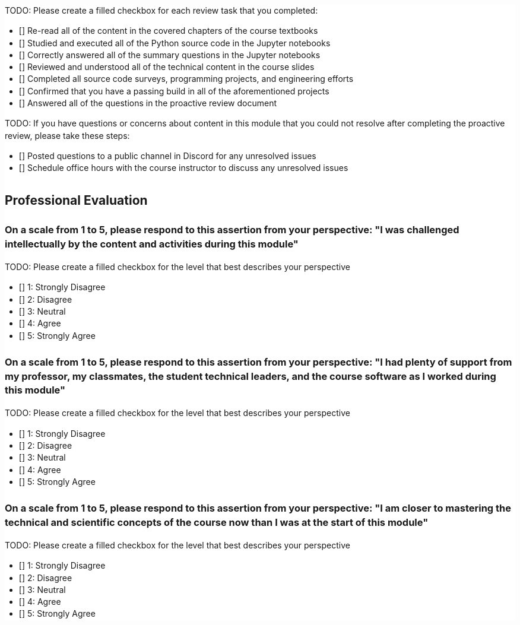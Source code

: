 TODO: Please create a filled checkbox for each review task that you completed:

- [] Re-read all of the content in the covered chapters of the course textbooks
- [] Studied and executed all of the Python source code in the Jupyter notebooks
- [] Correctly answered all of the summary questions in the Jupyter notebooks
- [] Reviewed and understood all of the technical content in the course slides
- [] Completed all source code surveys, programming projects, and engineering efforts
- [] Confirmed that you have a passing build in all of the aforementioned projects
- [] Answered all of the questions in the proactive review document

TODO: If you have questions or concerns about content in this module that you
could not resolve after completing the proactive review, please take these steps:

- [] Posted questions to a public channel in Discord for any unresolved issues
- [] Schedule office hours with the course instructor to discuss any unresolved issues

## Professional Evaluation

### On a scale from 1 to 5, please respond to this assertion from your perspective: "I was challenged intellectually by the content and activities during this module"

TODO: Please create a filled checkbox for the level that best describes your perspective

- [] 1: Strongly Disagree
- [] 2: Disagree
- [] 3: Neutral
- [] 4: Agree
- [] 5: Strongly Agree

### On a scale from 1 to 5, please respond to this assertion from your perspective: "I had plenty of support from my professor, my classmates, the student technical leaders, and the course software as I worked during this module"

TODO: Please create a filled checkbox for the level that best describes your perspective

- [] 1: Strongly Disagree
- [] 2: Disagree
- [] 3: Neutral
- [] 4: Agree
- [] 5: Strongly Agree

### On a scale from 1 to 5, please respond to this assertion from your perspective: "I am closer to mastering the technical and scientific concepts of the course now than I was at the start of this module"

TODO: Please create a filled checkbox for the level that best describes your perspective

- [] 1: Strongly Disagree
- [] 2: Disagree
- [] 3: Neutral
- [] 4: Agree
- [] 5: Strongly Agree
